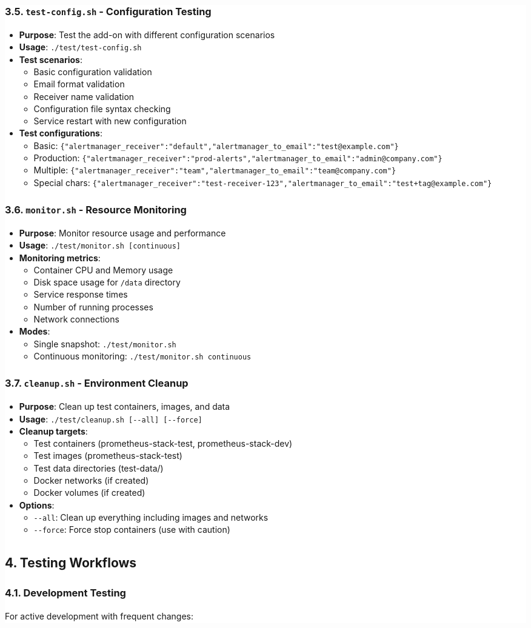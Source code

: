 ### 3.5. `test-config.sh` - Configuration Testing

- **Purpose**: Test the add-on with different configuration scenarios
- **Usage**: `./test/test-config.sh`
- **Test scenarios**:
  - Basic configuration validation
  - Email format validation
  - Receiver name validation
  - Configuration file syntax checking
  - Service restart with new configuration
- **Test configurations**:
  - Basic: `{"alertmanager_receiver":"default","alertmanager_to_email":"test@example.com"}`
  - Production: `{"alertmanager_receiver":"prod-alerts","alertmanager_to_email":"admin@company.com"}`
  - Multiple: `{"alertmanager_receiver":"team","alertmanager_to_email":"team@company.com"}`
  - Special chars: `{"alertmanager_receiver":"test-receiver-123","alertmanager_to_email":"test+tag@example.com"}`

### 3.6. `monitor.sh` - Resource Monitoring

- **Purpose**: Monitor resource usage and performance
- **Usage**: `./test/monitor.sh [continuous]`
- **Monitoring metrics**:
  - Container CPU and Memory usage
  - Disk space usage for `/data` directory
  - Service response times
  - Number of running processes
  - Network connections
- **Modes**:
  - Single snapshot: `./test/monitor.sh`
  - Continuous monitoring: `./test/monitor.sh continuous`

### 3.7. `cleanup.sh` - Environment Cleanup

- **Purpose**: Clean up test containers, images, and data
- **Usage**: `./test/cleanup.sh [--all] [--force]`
- **Cleanup targets**:
  - Test containers (prometheus-stack-test, prometheus-stack-dev)
  - Test images (prometheus-stack-test)
  - Test data directories (test-data/)
  - Docker networks (if created)
  - Docker volumes (if created)
- **Options**:
  - `--all`: Clean up everything including images and networks
  - `--force`: Force stop containers (use with caution)

## 4. Testing Workflows

### 4.1. Development Testing

For active development with frequent changes:
